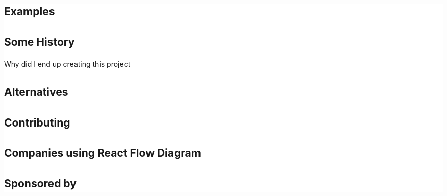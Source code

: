 ## Examples

## Some History

Why did I end up creating this project

## Alternatives

## Contributing

## Companies using React Flow Diagram

## Sponsored by

